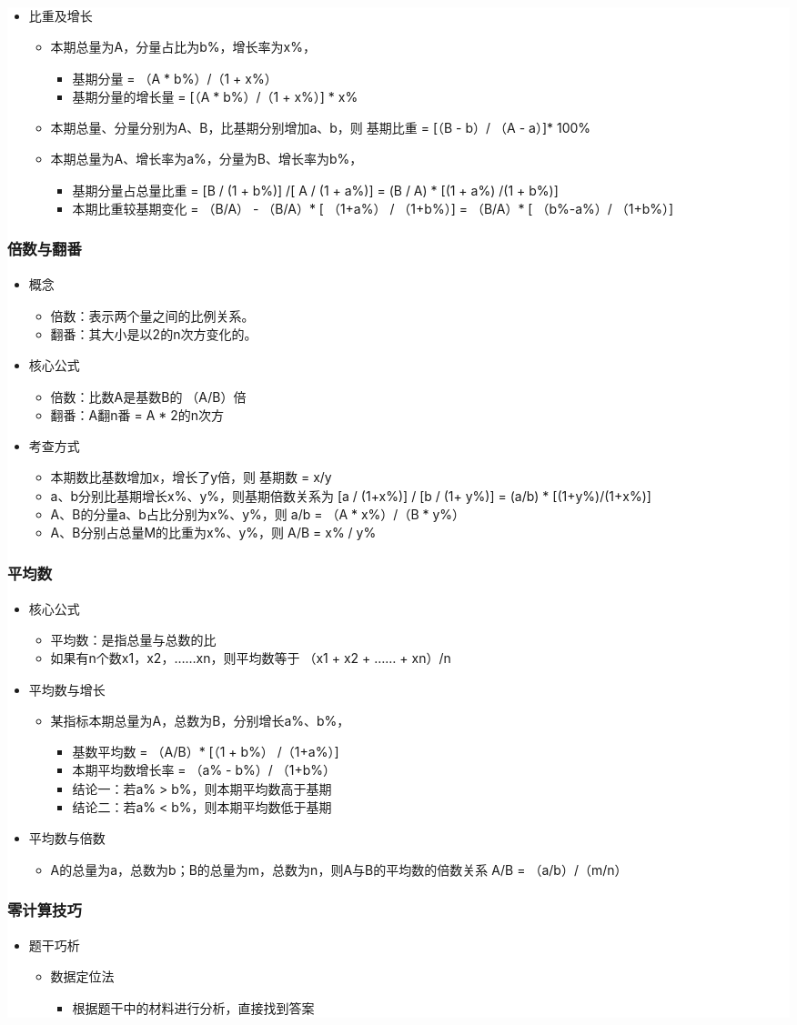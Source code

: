 - 比重及增长

	- 本期总量为A，分量占比为b%，增长率为x%，

		- 基期分量 = （A * b%）/（1 + x%）
		- 基期分量的增长量 = [（A * b%）/（1 + x%）] * x%

	- 本期总量、分量分别为A、B，比基期分别增加a、b，则 基期比重 = [（B - b）/ （A - a）]* 100%
	- 本期总量为A、增长率为a%，分量为B、增长率为b%，

		- 基期分量占总量比重 =  [B / (1 + b%)] /[ A / (1 + a%)] =  (B / A) * [(1 + a%) /(1 + b%)]
		- 本期比重较基期变化 = （B/A） - （B/A）* [ （1+a%） / （1+b%）] = （B/A）* [ （b%-a%）/ （1+b%）]

### 倍数与翻番

- 概念

	- 倍数：表示两个量之间的比例关系。
	- 翻番：其大小是以2的n次方变化的。

- 核心公式

	- 倍数：比数A是基数B的 （A/B）倍
	- 翻番：A翻n番 = A * 2的n次方

- 考查方式

	- 本期数比基数增加x，增长了y倍，则 基期数 = x/y
	- a、b分别比基期增长x%、y%，则基期倍数关系为 [a / (1+x%)] / [b / (1+ y%)] = (a/b) * [(1+y%)/(1+x%)]
	- A、B的分量a、b占比分别为x%、y%，则 a/b = （A * x%）/（B * y%） 
	- A、B分别占总量M的比重为x%、y%，则 A/B = x% / y%

### 平均数

- 核心公式

	- 平均数：是指总量与总数的比
	- 如果有n个数x1，x2，……xn，则平均数等于 （x1 + x2 + …… + xn）/n

- 平均数与增长

	- 某指标本期总量为A，总数为B，分别增长a%、b%，

		- 基数平均数 = （A/B）* [（1 + b%） /（1+a%）]
		- 本期平均数增长率 = （a% - b%）/ （1+b%）
		- 结论一：若a% > b%，则本期平均数高于基期
		- 结论二：若a% < b%，则本期平均数低于基期

- 平均数与倍数

	- A的总量为a，总数为b；B的总量为m，总数为n，则A与B的平均数的倍数关系 A/B = （a/b）/（m/n）

### 零计算技巧

- 题干巧析

	- 数据定位法

		- 根据题干中的材料进行分析，直接找到答案
